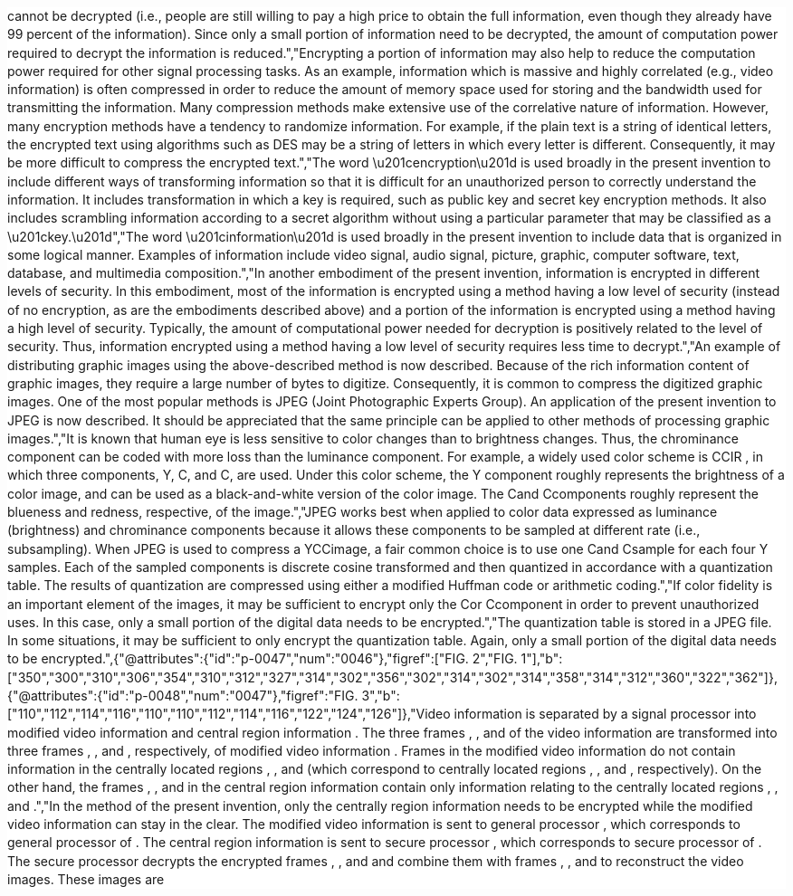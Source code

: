 cannot be decrypted (i.e., people are still willing to pay a high price to obtain the full information, even though they already have 99 percent of the information). Since only a small portion of information need to be decrypted, the amount of computation power required to decrypt the information is reduced.","Encrypting a portion of information may also help to reduce the computation power required for other signal processing tasks. As an example, information which is massive and highly correlated (e.g., video information) is often compressed in order to reduce the amount of memory space used for storing and the bandwidth used for transmitting the information. Many compression methods make extensive use of the correlative nature of information. However, many encryption methods have a tendency to randomize information. For example, if the plain text is a string of identical letters, the encrypted text using algorithms such as DES may be a string of letters in which every letter is different. Consequently, it may be more difficult to compress the encrypted text.","The word \u201cencryption\u201d is used broadly in the present invention to include different ways of transforming information so that it is difficult for an unauthorized person to correctly understand the information. It includes transformation in which a key is required, such as public key and secret key encryption methods. It also includes scrambling information according to a secret algorithm without using a particular parameter that may be classified as a \u201ckey.\u201d","The word \u201cinformation\u201d is used broadly in the present invention to include data that is organized in some logical manner. Examples of information include video signal, audio signal, picture, graphic, computer software, text, database, and multimedia composition.","In another embodiment of the present invention, information is encrypted in different levels of security. In this embodiment, most of the information is encrypted using a method having a low level of security (instead of no encryption, as are the embodiments described above) and a portion of the information is encrypted using a method having a high level of security. Typically, the amount of computational power needed for decryption is positively related to the level of security. Thus, information encrypted using a method having a low level of security requires less time to decrypt.","An example of distributing graphic images using the above-described method is now described. Because of the rich information content of graphic images, they require a large number of bytes to digitize. Consequently, it is common to compress the digitized graphic images. One of the most popular methods is JPEG (Joint Photographic Experts Group). An application of the present invention to JPEG is now described. It should be appreciated that the same principle can be applied to other methods of processing graphic images.","It is known that human eye is less sensitive to color changes than to brightness changes. Thus, the chrominance component can be coded with more loss than the luminance component. For example, a widely used color scheme is CCIR , in which three components, Y, C, and C, are used. Under this color scheme, the Y component roughly represents the brightness of a color image, and can be used as a black-and-white version of the color image. The Cand Ccomponents roughly represent the blueness and redness, respective, of the image.","JPEG works best when applied to color data expressed as luminance (brightness) and chrominance components because it allows these components to be sampled at different rate (i.e., subsampling). When JPEG is used to compress a YCCimage, a fair common choice is to use one Cand Csample for each four Y samples. Each of the sampled components is discrete cosine transformed and then quantized in accordance with a quantization table. The results of quantization are compressed using either a modified Huffman code or arithmetic coding.","If color fidelity is an important element of the images, it may be sufficient to encrypt only the Cor Ccomponent in order to prevent unauthorized uses. In this case, only a small portion of the digital data needs to be encrypted.","The quantization table is stored in a JPEG file. In some situations, it may be sufficient to only encrypt the quantization table. Again, only a small portion of the digital data needs to be encrypted.",{"@attributes":{"id":"p-0047","num":"0046"},"figref":["FIG. 2","FIG. 1"],"b":["350","300","310","306","354","310","312","327","314","302","356","302","314","302","314","358","314","312","360","322","362"]},{"@attributes":{"id":"p-0048","num":"0047"},"figref":"FIG. 3","b":["110","112","114","116","110","110","112","114","116","122","124","126"]},"Video information  is separated by a signal processor  into modified video information  and central region information . The three frames , , and  of the video information  are transformed into three frames , , and , respectively, of modified video information . Frames in the modified video information  do not contain information in the centrally located regions , , and  (which correspond to centrally located regions , , and , respectively). On the other hand, the frames , , and  in the central region information  contain only information relating to the centrally located regions , , and .","In the method of the present invention, only the centrally region information  needs to be encrypted while the modified video information  can stay in the clear. The modified video information  is sent to general processor , which corresponds to general processor  of . The central region information  is sent to secure processor , which corresponds to secure processor  of . The secure processor  decrypts the encrypted frames , , and  and combine them with frames , , and  to reconstruct the video images. These images are